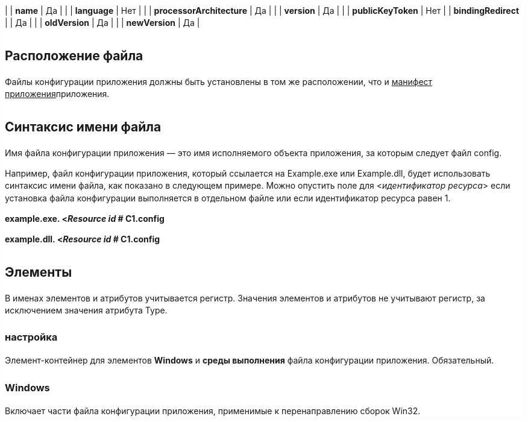 |                       | **name**                  | Да      |
|                       | **language**              | Нет       |
|                       | **processorArchitecture** | Да      |
|                       | **version**               | Да      |
|                       | **publicKeyToken**        | Нет       |
| **bindingRedirect**   |                           | Да      |
|                       | **oldVersion**            | Да      |
|                       | **newVersion**            | Да      |



 

## <a name="file-location"></a>Расположение файла

Файлы конфигурации приложения должны быть установлены в том же расположении, что и [манифест приложения](application-manifests.md)приложения.

## <a name="file-name-syntax"></a>Синтаксис имени файла

Имя файла конфигурации приложения — это имя исполняемого объекта приложения, за которым следует файл config.

Например, файл конфигурации приложения, который ссылается на Example.exe или Example.dll, будет использовать синтаксис имени файла, как показано в следующем примере. Можно опустить поле для <*идентификатор ресурса*> если установка файла конфигурации выполняется в отдельном файле или если идентификатор ресурса равен 1.

**example.exe. <*Resource id* # C1.config**

**example.dll. <*Resource id* # C1.config**

## <a name="elements"></a>Элементы

В именах элементов и атрибутов учитывается регистр. Значения элементов и атрибутов не учитывают регистр, за исключением значения атрибута Type.

<span id="configuration"></span><span id="CONFIGURATION"></span>

### <a name="configuration"></a>настройка

Элемент-контейнер для элементов **Windows** и **среды выполнения** файла конфигурации приложения. Обязательный.

<span id="windows"></span><span id="WINDOWS"></span>

### <a name="windows"></a>Windows

Включает части файла конфигурации приложения, применимые к перенаправлению сборок Win32.
